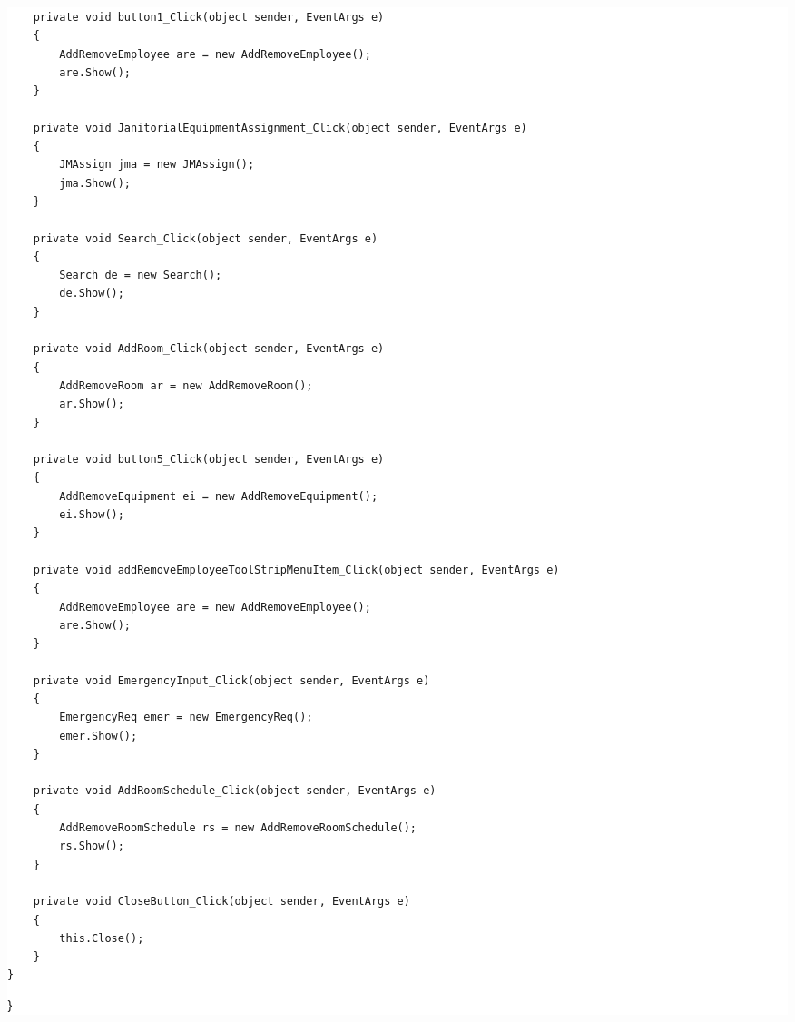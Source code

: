         private void button1_Click(object sender, EventArgs e)
        {            
            AddRemoveEmployee are = new AddRemoveEmployee();
            are.Show();               
        }

        private void JanitorialEquipmentAssignment_Click(object sender, EventArgs e)
        {            
            JMAssign jma = new JMAssign();
            jma.Show();
        }

        private void Search_Click(object sender, EventArgs e)
        {           
            Search de = new Search();
            de.Show();
        }

        private void AddRoom_Click(object sender, EventArgs e)
        {            
            AddRemoveRoom ar = new AddRemoveRoom();
            ar.Show();
        }

        private void button5_Click(object sender, EventArgs e)
        {            
            AddRemoveEquipment ei = new AddRemoveEquipment();
            ei.Show();
        }

        private void addRemoveEmployeeToolStripMenuItem_Click(object sender, EventArgs e)
        {            
            AddRemoveEmployee are = new AddRemoveEmployee();
            are.Show();
        }

        private void EmergencyInput_Click(object sender, EventArgs e)
        {
            EmergencyReq emer = new EmergencyReq();
            emer.Show();
        }

        private void AddRoomSchedule_Click(object sender, EventArgs e)
        {
            AddRemoveRoomSchedule rs = new AddRemoveRoomSchedule();
            rs.Show();
        }

        private void CloseButton_Click(object sender, EventArgs e)
        {
            this.Close();
        }
    }
}
